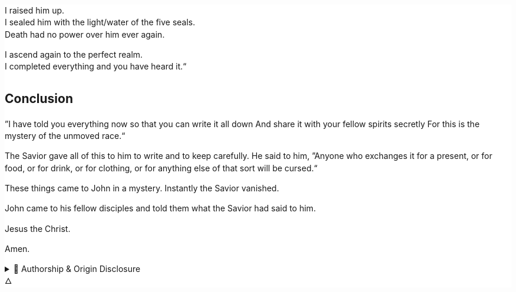   <p>I raised him up.<br>
  I sealed him with the light/water of the five seals.<br>
  Death had no power over him ever again.<br></p>

  <p>I ascend again to the perfect realm.<br>
  I completed everything and you have heard it.&ldquo;<br></p>
</section>


<section class="section-block">
  <h2 class="section-heading">Conclusion</h2>

  <p>&rdquo;I have told you everything now so that you can write it all down
  And share it with your fellow spirits secretly
  For this is the mystery of the unmoved race.&ldquo;</p>

  <p>The Savior gave all of this to him to write and to keep carefully.
  He said to him, &rdquo;Anyone who exchanges it for a present, or for food,
  or for drink, or for clothing, or for anything else of that sort
  will be cursed.&ldquo;</p>

  <p>These things came to John in a mystery.
  Instantly the Savior vanished.</p>

  <p>John came to his fellow disciples and told them what the Savior had said to him.</p>

  <p>Jesus the Christ.</p>

  <p>Amen.</p>
</section>




<details class="disclaimer-box"><summary>
    <span class="disclaimer-heading">📢 Authorship & Origin Disclosure</span>
  </summary></details>

  <div class="gnostic-divider">
    <span class="divider-symbol pillar-glyph glow" aria-hidden="true">🜂</span>
  </div>

</section>
</main>






















